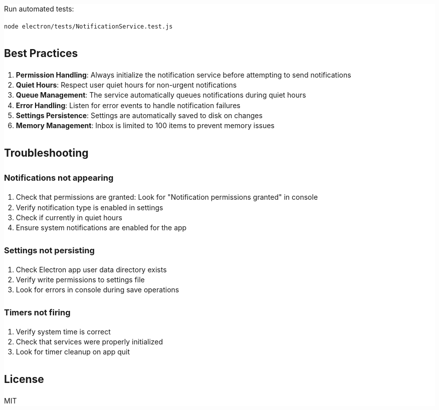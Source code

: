 Run automated tests:
```bash
node electron/tests/NotificationService.test.js
```

## Best Practices

1. **Permission Handling**: Always initialize the notification service before attempting to send notifications
2. **Quiet Hours**: Respect user quiet hours for non-urgent notifications
3. **Queue Management**: The service automatically queues notifications during quiet hours
4. **Error Handling**: Listen for error events to handle notification failures
5. **Settings Persistence**: Settings are automatically saved to disk on changes
6. **Memory Management**: Inbox is limited to 100 items to prevent memory issues

## Troubleshooting

### Notifications not appearing
1. Check that permissions are granted: Look for "Notification permissions granted" in console
2. Verify notification type is enabled in settings
3. Check if currently in quiet hours
4. Ensure system notifications are enabled for the app

### Settings not persisting
1. Check Electron app user data directory exists
2. Verify write permissions to settings file
3. Look for errors in console during save operations

### Timers not firing
1. Verify system time is correct
2. Check that services were properly initialized
3. Look for timer cleanup on app quit

## License

MIT
